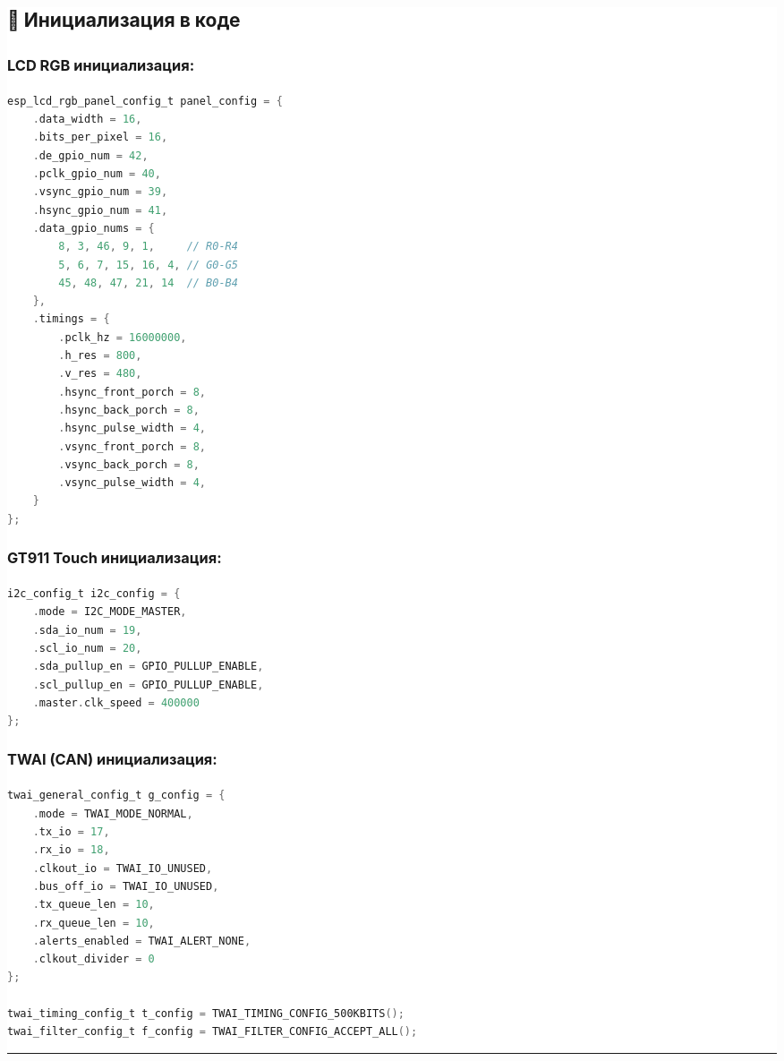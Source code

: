
## 🔧 Инициализация в коде

### LCD RGB инициализация:
```c
esp_lcd_rgb_panel_config_t panel_config = {
    .data_width = 16,
    .bits_per_pixel = 16,
    .de_gpio_num = 42,
    .pclk_gpio_num = 40,
    .vsync_gpio_num = 39,
    .hsync_gpio_num = 41,
    .data_gpio_nums = {
        8, 3, 46, 9, 1,     // R0-R4
        5, 6, 7, 15, 16, 4, // G0-G5  
        45, 48, 47, 21, 14  // B0-B4
    },
    .timings = {
        .pclk_hz = 16000000,
        .h_res = 800,
        .v_res = 480,
        .hsync_front_porch = 8,
        .hsync_back_porch = 8,
        .hsync_pulse_width = 4,
        .vsync_front_porch = 8,
        .vsync_back_porch = 8,
        .vsync_pulse_width = 4,
    }
};
```

### GT911 Touch инициализация:
```c
i2c_config_t i2c_config = {
    .mode = I2C_MODE_MASTER,
    .sda_io_num = 19,
    .scl_io_num = 20,
    .sda_pullup_en = GPIO_PULLUP_ENABLE,
    .scl_pullup_en = GPIO_PULLUP_ENABLE,
    .master.clk_speed = 400000
};
```

### TWAI (CAN) инициализация:
```c
twai_general_config_t g_config = {
    .mode = TWAI_MODE_NORMAL,
    .tx_io = 17,
    .rx_io = 18,
    .clkout_io = TWAI_IO_UNUSED,
    .bus_off_io = TWAI_IO_UNUSED,
    .tx_queue_len = 10,
    .rx_queue_len = 10,
    .alerts_enabled = TWAI_ALERT_NONE,
    .clkout_divider = 0
};

twai_timing_config_t t_config = TWAI_TIMING_CONFIG_500KBITS();
twai_filter_config_t f_config = TWAI_FILTER_CONFIG_ACCEPT_ALL();
```

---